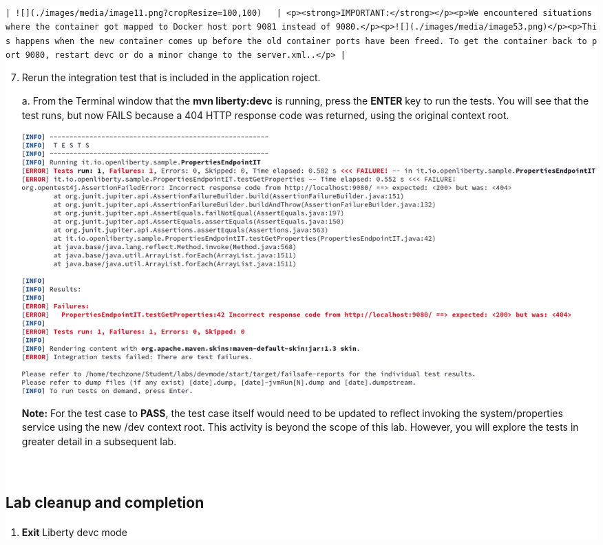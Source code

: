     | ![](./images/media/image11.png?cropResize=100,100)   | <p><strong>IMPORTANT:</strong></p><p>We encountered situations where the container got mapped to Docker host port 9081 instead of 9080.</p><p>![](./images/media/image53.png)</p><p>This happens when the new container comes up before the old container ports have been freed. To get the container back to port 9080, restart devc or do a minor change to the server.xml..</p> |


7.  Rerun the integration test that is included in the application roject.
    
    a.  From the Terminal window that the **mvn liberty:devc** is
        running, press the **ENTER** key to run the tests. You will see
        that the test runs, but now FAILS because a 404 HTTP response
        code was returned, using the original context root.
        
    <kbd>![](./images/media/image54.png)</kbd>
        
    **Note:** For the test case to **PASS**, the test case itself would need to be updated to reflect invoking the system/properties service using the new /dev context root. This activity is beyond the scope of this lab. However, you will explore the tests in greater detail in a subsequent lab.

    <br/>

## Lab cleanup and completion

1.  **Exit** Liberty devc mode
    